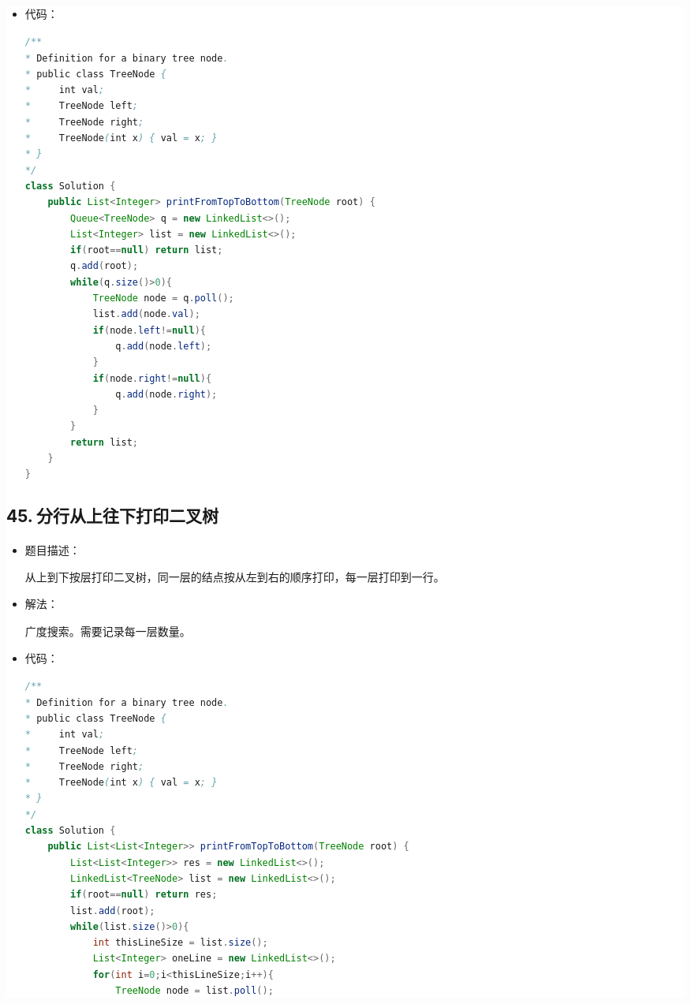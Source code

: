 + 代码：

    ``` java
    /**
    * Definition for a binary tree node.
    * public class TreeNode {
    *     int val;
    *     TreeNode left;
    *     TreeNode right;
    *     TreeNode(int x) { val = x; }
    * }
    */
    class Solution {
        public List<Integer> printFromTopToBottom(TreeNode root) {
            Queue<TreeNode> q = new LinkedList<>();
            List<Integer> list = new LinkedList<>();
            if(root==null) return list;
            q.add(root);
            while(q.size()>0){
                TreeNode node = q.poll();
                list.add(node.val);
                if(node.left!=null){
                    q.add(node.left);
                }
                if(node.right!=null){
                    q.add(node.right);
                }
            }
            return list;
        }
    }
    ```

## 45. 分行从上往下打印二叉树

+ 题目描述：

    从上到下按层打印二叉树，同一层的结点按从左到右的顺序打印，每一层打印到一行。

+ 解法：

    广度搜索。需要记录每一层数量。

+ 代码：

    ``` java
    /**
    * Definition for a binary tree node.
    * public class TreeNode {
    *     int val;
    *     TreeNode left;
    *     TreeNode right;
    *     TreeNode(int x) { val = x; }
    * }
    */
    class Solution {
        public List<List<Integer>> printFromTopToBottom(TreeNode root) {
            List<List<Integer>> res = new LinkedList<>();
            LinkedList<TreeNode> list = new LinkedList<>();
            if(root==null) return res;
            list.add(root);
            while(list.size()>0){
                int thisLineSize = list.size();
                List<Integer> oneLine = new LinkedList<>();
                for(int i=0;i<thisLineSize;i++){
                    TreeNode node = list.poll();